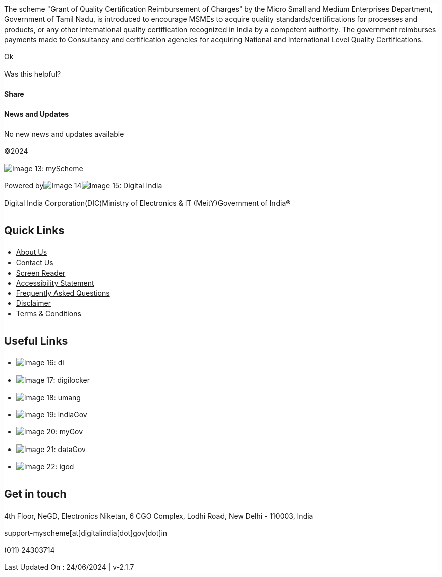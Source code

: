 The scheme "Grant of Quality Certification Reimbursement of Charges" by the Micro Small and Medium Enterprises Department, Government of Tamil Nadu, is introduced to encourage MSMEs to acquire quality standards/certifications for processes and products, or any other international quality certification recognized in India by a competent authority. The government reimburses payments made to Consultancy and certification agencies for acquiring National and International Level Quality Certifications.

Ok

Was this helpful?

#### Share

#### News and Updates

No new news and updates available

©2024

[![Image 13: myScheme](blob:https://www.myscheme.gov.in/b9a31d3949b1882a09ed2f8508d538f3)](https://www.myscheme.gov.in/)

Powered by![Image 14](blob:https://www.myscheme.gov.in/a01e597e35ed1eeaefa52c5d0c5fe71b)![Image 15: Digital India](blob:https://www.myscheme.gov.in/b9a31d3949b1882a09ed2f8508d538f3)

Digital India Corporation(DIC)Ministry of Electronics & IT (MeitY)Government of India®

Quick Links
-----------

*   [About Us](https://www.myscheme.gov.in/about)
*   [Contact Us](https://www.myscheme.gov.in/contact)
*   [Screen Reader](https://www.myscheme.gov.in/screen-reader)
*   [Accessibility Statement](https://www.myscheme.gov.in/accessibility-statement)
*   [Frequently Asked Questions](https://www.myscheme.gov.in/faqs)
*   [Disclaimer](https://www.myscheme.gov.in/disclaimer)
*   [Terms & Conditions](https://www.myscheme.gov.in/terms-conditions)

Useful Links
------------

*   ![Image 16: di](blob:https://www.myscheme.gov.in/b9a31d3949b1882a09ed2f8508d538f3)
    
*   ![Image 17: digilocker](blob:https://www.myscheme.gov.in/b9a31d3949b1882a09ed2f8508d538f3)
    
*   ![Image 18: umang](blob:https://www.myscheme.gov.in/b9a31d3949b1882a09ed2f8508d538f3)
    
*   ![Image 19: indiaGov](blob:https://www.myscheme.gov.in/b9a31d3949b1882a09ed2f8508d538f3)
    
*   ![Image 20: myGov](blob:https://www.myscheme.gov.in/b9a31d3949b1882a09ed2f8508d538f3)
    
*   ![Image 21: dataGov](blob:https://www.myscheme.gov.in/b9a31d3949b1882a09ed2f8508d538f3)
    
*   ![Image 22: igod](blob:https://www.myscheme.gov.in/b9a31d3949b1882a09ed2f8508d538f3)
    

Get in touch
------------

4th Floor, NeGD, Electronics Niketan, 6 CGO Complex, Lodhi Road, New Delhi - 110003, India

support-myscheme\[at\]digitalindia\[dot\]gov\[dot\]in

(011) 24303714

Last Updated On : 24/06/2024 | v-2.1.7
